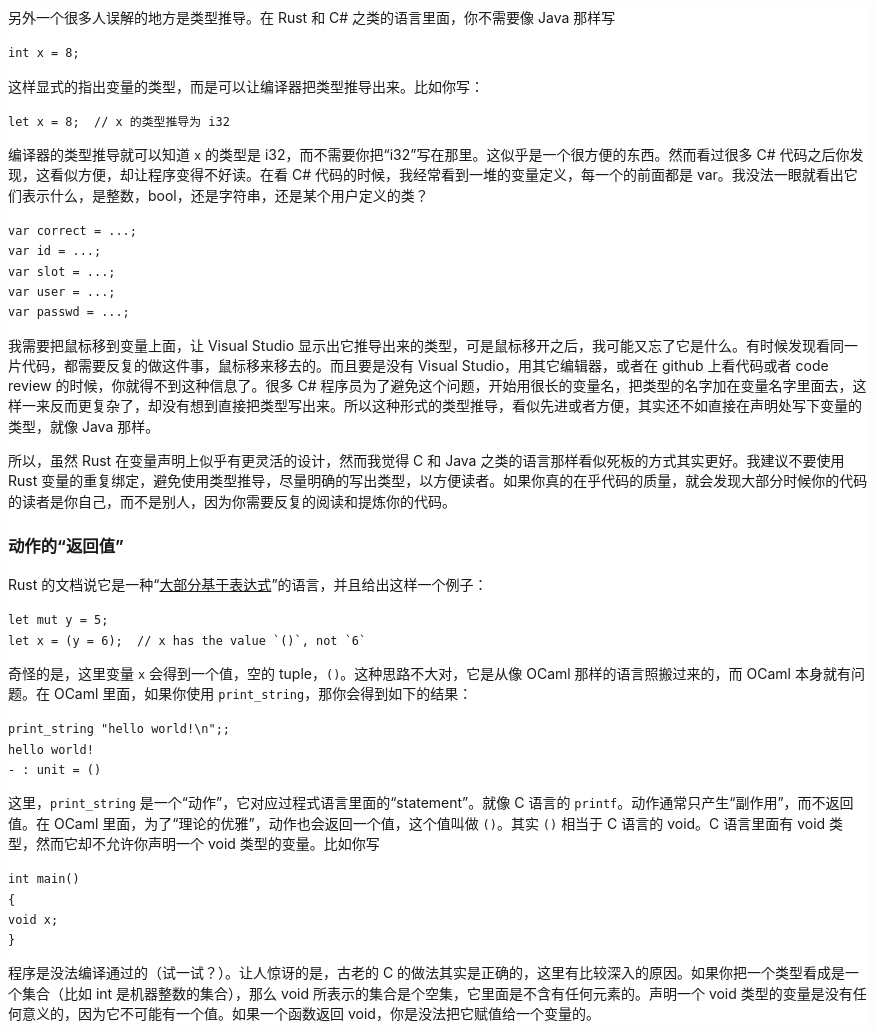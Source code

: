 <p>另外一个很多人误解的地方是类型推导。在 Rust 和 C# 之类的语言里面，你不需要像 Java 那样写</p>
<div class="language-java highlighter-rouge"><div class="highlight"><pre class="highlight"><code><span class="kt">int</span> <span class="n">x</span> <span class="o">=</span> <span class="mi">8</span><span class="o">;</span>
</code></pre></div></div>
<p>这样显式的指出变量的类型，而是可以让编译器把类型推导出来。比如你写：</p>
<div class="language-rust highlighter-rouge"><div class="highlight"><pre class="highlight"><code><span class="k">let</span> <span class="n">x</span> <span class="o">=</span> <span class="mi">8</span><span class="p">;</span>  <span class="c">// x 的类型推导为 i32</span>
</code></pre></div></div>
<p>编译器的类型推导就可以知道 <code class="language-plaintext highlighter-rouge">x</code> 的类型是 i32，而不需要你把“i32”写在那里。这似乎是一个很方便的东西。然而看过很多 C# 代码之后你发现，这看似方便，却让程序变得不好读。在看 C# 代码的时候，我经常看到一堆的变量定义，每一个的前面都是 var。我没法一眼就看出它们表示什么，是整数，bool，还是字符串，还是某个用户定义的类？</p>
<div class="language-c# highlighter-rouge"><div class="highlight"><pre class="highlight"><code><span class="kt">var</span> <span class="n">correct</span> <span class="p">=</span> <span class="p">...;</span>
<span class="kt">var</span> <span class="n">id</span> <span class="p">=</span> <span class="p">...;</span>
<span class="kt">var</span> <span class="n">slot</span> <span class="p">=</span> <span class="p">...;</span>
<span class="kt">var</span> <span class="n">user</span> <span class="p">=</span> <span class="p">...;</span>
<span class="kt">var</span> <span class="n">passwd</span> <span class="p">=</span> <span class="p">...;</span>
</code></pre></div></div>
<p>我需要把鼠标移到变量上面，让 Visual Studio 显示出它推导出来的类型，可是鼠标移开之后，我可能又忘了它是什么。有时候发现看同一片代码，都需要反复的做这件事，鼠标移来移去的。而且要是没有 Visual Studio，用其它编辑器，或者在 github 上看代码或者 code review 的时候，你就得不到这种信息了。很多 C# 程序员为了避免这个问题，开始用很长的变量名，把类型的名字加在变量名字里面去，这样一来反而更复杂了，却没有想到直接把类型写出来。所以这种形式的类型推导，看似先进或者方便，其实还不如直接在声明处写下变量的类型，就像 Java 那样。</p>
<p>所以，虽然 Rust 在变量声明上似乎有更灵活的设计，然而我觉得 C 和 Java 之类的语言那样看似死板的方式其实更好。我建议不要使用 Rust 变量的重复绑定，避免使用类型推导，尽量明确的写出类型，以方便读者。如果你真的在乎代码的质量，就会发现大部分时候你的代码的读者是你自己，而不是别人，因为你需要反复的阅读和提炼你的代码。</p>
<h3 id="动作的返回值">动作的“返回值”</h3>
<p>Rust 的文档说它是一种“<a href="https://doc.rust-lang.org/book/functions.html#expressions-vs-statements">大部分基于表达式</a>”的语言，并且给出这样一个例子：</p>
<div class="language-rust highlighter-rouge"><div class="highlight"><pre class="highlight"><code><span class="k">let</span> <span class="k">mut</span> <span class="n">y</span> <span class="o">=</span> <span class="mi">5</span><span class="p">;</span>
<span class="k">let</span> <span class="n">x</span> <span class="o">=</span> <span class="p">(</span><span class="n">y</span> <span class="o">=</span> <span class="mi">6</span><span class="p">);</span>  <span class="c">// x has the value `()`, not `6`</span>
</code></pre></div></div>
<p>奇怪的是，这里变量 <code class="language-plaintext highlighter-rouge">x</code> 会得到一个值，空的 tuple，<code class="language-plaintext highlighter-rouge">()</code>。这种思路不大对，它是从像 OCaml 那样的语言照搬过来的，而 OCaml 本身就有问题。在 OCaml 里面，如果你使用 <code class="language-plaintext highlighter-rouge">print_string</code>，那你会得到如下的结果：</p>
<div class="language-haskell highlighter-rouge"><div class="highlight"><pre class="highlight"><code><span class="n">print_string</span> <span class="s">"hello world!</span><span class="se">\n</span><span class="s">"</span><span class="p">;;</span>
<span class="n">hello</span> <span class="n">world</span><span class="o">!</span>
<span class="o">-</span> <span class="o">:</span> <span class="n">unit</span> <span class="o">=</span> <span class="nb">()</span>
</code></pre></div></div>
<p>这里，<code class="language-plaintext highlighter-rouge">print_string</code> 是一个“动作”，它对应过程式语言里面的“statement”。就像 C 语言的 <code class="language-plaintext highlighter-rouge">printf</code>。动作通常只产生“副作用”，而不返回值。在 OCaml 里面，为了“理论的优雅”，动作也会返回一个值，这个值叫做 <code class="language-plaintext highlighter-rouge">()</code>。其实 <code class="language-plaintext highlighter-rouge">()</code> 相当于 C 语言的 void。C 语言里面有 void 类型，然而它却不允许你声明一个 void 类型的变量。比如你写</p>
<div class="language-c highlighter-rouge"><div class="highlight"><pre class="highlight"><code><span class="kt">int</span> <span class="nf">main</span><span class="p">()</span>
<span class="p">{</span>
<span class="kt">void</span> <span class="n">x</span><span class="p">;</span>
<span class="p">}</span>
</code></pre></div></div>
<p>程序是没法编译通过的（试一试？）。让人惊讶的是，古老的 C 的做法其实是正确的，这里有比较深入的原因。如果你把一个类型看成是一个集合（比如 int 是机器整数的集合），那么 void 所表示的集合是个空集，它里面是不含有任何元素的。声明一个 void 类型的变量是没有任何意义的，因为它不可能有一个值。如果一个函数返回 void，你是没法把它赋值给一个变量的。</p>